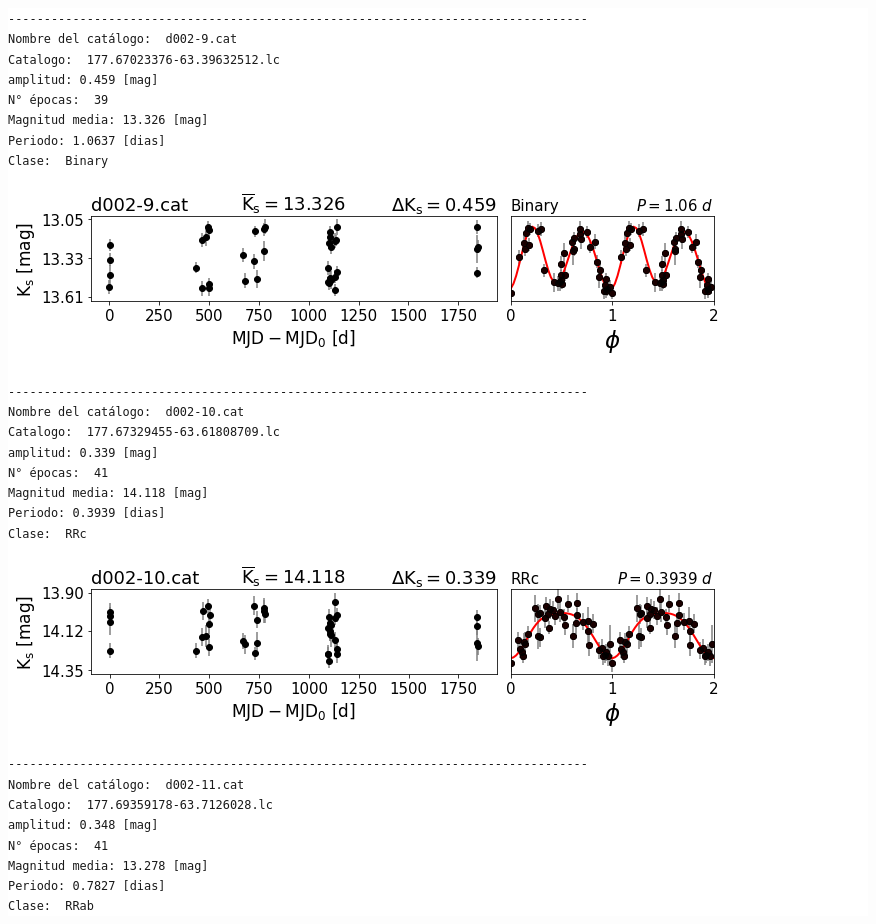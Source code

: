 
    ---------------------------------------------------------------------------------
    Nombre del catálogo:  d002-9.cat
    Catalogo:  177.67023376-63.39632512.lc
    amplitud: 0.459 [mag] 
    N° épocas:  39
    Magnitud media: 13.326 [mag]
    Periodo: 1.0637 [dias]
    Clase:  Binary



![png](Visualizacion_d002_files/Visualizacion_d002_4_13.png)


    ---------------------------------------------------------------------------------
    Nombre del catálogo:  d002-10.cat
    Catalogo:  177.67329455-63.61808709.lc
    amplitud: 0.339 [mag] 
    N° épocas:  41
    Magnitud media: 14.118 [mag]
    Periodo: 0.3939 [dias]
    Clase:  RRc



![png](Visualizacion_d002_files/Visualizacion_d002_4_15.png)


    ---------------------------------------------------------------------------------
    Nombre del catálogo:  d002-11.cat
    Catalogo:  177.69359178-63.7126028.lc
    amplitud: 0.348 [mag] 
    N° épocas:  41
    Magnitud media: 13.278 [mag]
    Periodo: 0.7827 [dias]
    Clase:  RRab
